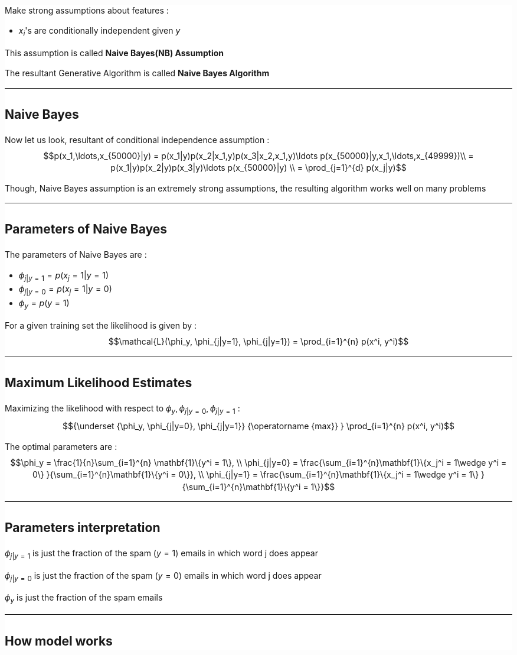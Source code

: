 Make strong assumptions about features :
* $x_i$'s are conditionally independent given $y$

This assumption is called **Naive Bayes(NB) Assumption**

The resultant Generative Algorithm is called **Naive Bayes Algorithm**

---

## Naive Bayes

Now let us look, resultant of conditional independence assumption : $$p(x_1,\ldots,x_{50000}|y) = p(x_1|y)p(x_2|x_1,y)p(x_3|x_2,x_1,y)\ldots p(x_{50000}|y,x_1,\ldots,x_{49999})\\ = p(x_1|y)p(x_2|y)p(x_3|y)\ldots p(x_{50000}|y) \\ = \prod_{j=1}^{d} p(x_j|y)$$

Though, Naive Bayes assumption is an extremely strong assumptions, the resulting algorithm works well on many problems

---

## Parameters of Naive Bayes

The parameters of Naive Bayes are :
* $\phi_{j|y=1} = p(x_j=1|y=1)$
* $\phi_{j|y=0} = p(x_j=1|y=0)$
* $\phi_y = p(y=1)$

For a given training set the likelihood is given by : $$\mathcal{L}(\phi_y, \phi_{j|y=1}, \phi_{j|y=1}) = \prod_{i=1}^{n} p(x^i, y^i)$$


---

## Maximum Likelihood Estimates

Maximizing the likelihood with respect to $\phi_y, \phi_{j|y=0}, \phi_{j|y=1}$ : $${\underset {\phi_y, \phi_{j|y=0}, \phi_{j|y=1}} {\operatorname {max}} } \prod_{i=1}^{n} p(x^i, y^i)$$

The optimal parameters are : $$\phi_y = \frac{1}{n}\sum_{i=1}^{n} \mathbf{1}\{y^i = 1\}, \\ \phi_{j|y=0} = \frac{\sum_{i=1}^{n}\mathbf{1}\{x_j^i = 1\wedge y^i = 0\} }{\sum_{i=1}^{n}\mathbf{1}\{y^i = 0\}}, \\ \phi_{j|y=1} = \frac{\sum_{i=1}^{n}\mathbf{1}\{x_j^i = 1\wedge y^i = 1\} }{\sum_{i=1}^{n}\mathbf{1}\{y^i = 1\}}$$

---

## Parameters interpretation

$\phi_{j|y=1}$ is just the fraction of the spam $(y = 1)$ emails in which word j does appear

$\phi_{j|y=0}$ is just the fraction of the spam $(y = 0)$ emails in which word j does appear

$\phi_y$ is just the fraction of the spam emails 

---

## How model works
